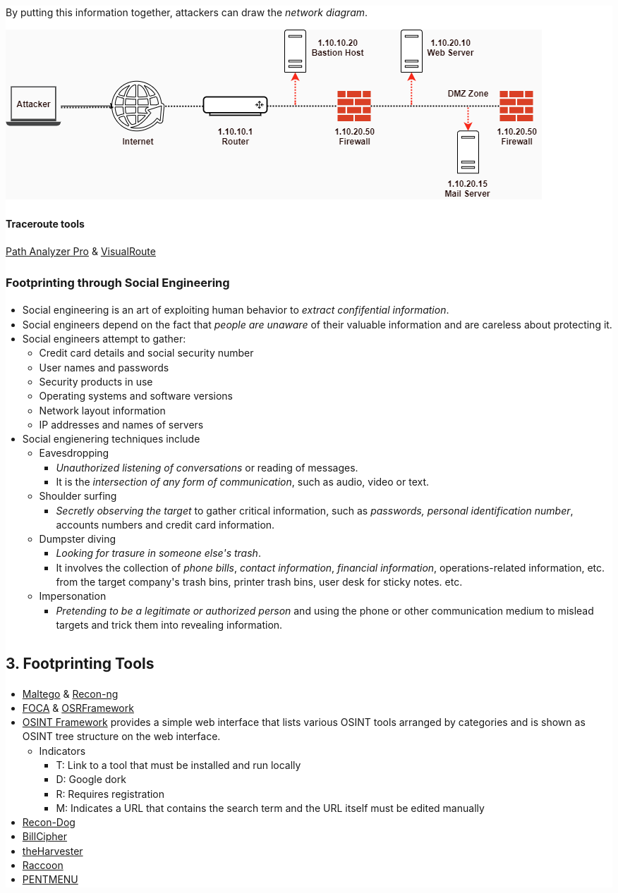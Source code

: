 By putting this information together, attackers can draw the _network diagram_.

![](../.gitbook/assets/traceroute.drawio.png)

#### Traceroute tools

[Path Analyzer Pro](https://www.pathanalyzer.com) & [VisualRoute](http://www.visualroute.com)

### Footprinting through Social Engineering

* Social engineering is an art of exploiting human behavior to _extract confifential information_.
* Social engineers depend on the fact that _people are unaware_ of their valuable information and are careless about protecting it.
* Social engineers attempt to gather:
  * Credit card details and social security number
  * User names and passwords
  * Security products in use
  * Operating systems and software versions
  * Network layout information
  * IP addresses and names of servers
* Social engienering techniques include
  * Eavesdropping
    * _Unauthorized listening of conversations_ or reading of messages.
    * It is the _intersection of any form of communication_, such as audio, video or text.
  * Shoulder surfing
    * _Secretly observing the target_ to gather critical information, such as _passwords, personal identification number_, accounts numbers and credit card information.
  * Dumpster diving
    * _Looking for trasure in someone else's trash_.
    * It involves the collection of _phone bills_, _contact information_, _financial information_, operations-related information, etc. from the target company's trash bins, printer trash bins, user desk for sticky notes. etc.
  * Impersonation
    * _Pretending to be a legitimate or authorized person_ and using the phone or other communication medium to mislead targets and trick them into revealing information.

## 3. Footprinting Tools

* [Maltego](https://www.paterva.com) & [Recon-ng](https://github.com/lanmaster53/recon-ng)
* [FOCA](https://elevenpaths.com) & [OSRFramework](https://github.com/i3visio/osrframework)
* [OSINT Framework](https://osintframework.com) provides a simple web interface that lists various OSINT tools arranged by categories and is shown as OSINT tree structure on the web interface.
  * Indicators
    * T: Link to a tool that must be installed and run locally
    * D: Google dork
    * R: Requires registration
    * M: Indicates a URL that contains the search term and the URL itself must be edited manually
* [Recon-Dog](https://github.com/s0md3v/ReconDog)
* [BillCipher](https://github.com/GitHackTools/BillCipher)
* [theHarvester](https://github.com/laramies/theHarvester)
* [Raccoon](https://github.com/evyatarmeged/Raccoon)
* [PENTMENU](https://github.com/GinjaChris/pentmenu)